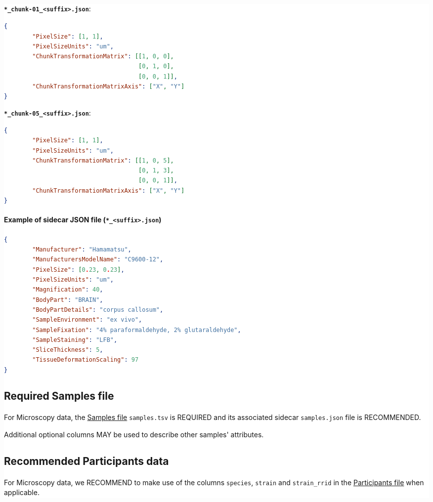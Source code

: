 **`*_chunk-01_<suffix>.json`**:
```JSON
{
        "PixelSize": [1, 1],
        "PixelSizeUnits": "um",
        "ChunkTransformationMatrix": [[1, 0, 0],
                                      [0, 1, 0],
                                      [0, 0, 1]],
        "ChunkTransformationMatrixAxis": ["X", "Y"]
}
```

**`*_chunk-05_<suffix>.json`**:
```JSON
{
        "PixelSize": [1, 1],
        "PixelSizeUnits": "um",
        "ChunkTransformationMatrix": [[1, 0, 5],
                                      [0, 1, 3],
                                      [0, 0, 1]],
        "ChunkTransformationMatrixAxis": ["X", "Y"]
}
```

#### Example of sidecar JSON file (`*_<suffix>.json`)
```JSON
{
        "Manufacturer": "Hamamatsu",
        "ManufacturersModelName": "C9600-12",
        "PixelSize": [0.23, 0.23],
        "PixelSizeUnits": "um",
        "Magnification": 40,
        "BodyPart": "BRAIN",
        "BodyPartDetails": "corpus callosum",
        "SampleEnvironment": "ex vivo",
        "SampleFixation": "4% paraformaldehyde, 2% glutaraldehyde",
        "SampleStaining": "LFB",
        "SliceThickness": 5,
        "TissueDeformationScaling": 97
}
```

## Required Samples file

For Microscopy data, the [Samples file](../03-modality-agnostic-files.md#samples-file)
`samples.tsv` is REQUIRED and its associated sidecar `samples.json` file is RECOMMENDED.

Additional optional columns MAY be used to describe other samples' attributes.

## Recommended Participants data

For Microscopy data, we RECOMMEND to make use of the columns `species`, `strain` and
`strain_rrid` in the [Participants file](../03-modality-agnostic-files.md#participants-file)
when applicable.

